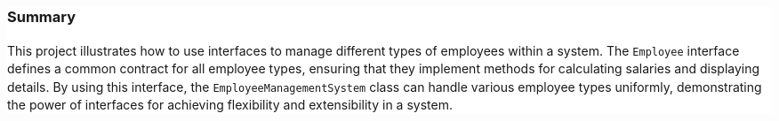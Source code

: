 ### **Summary**

This project illustrates how to use interfaces to manage different types of employees within a system. The `Employee` interface defines a common contract for all employee types, ensuring that they implement methods for calculating salaries and displaying details. By using this interface, the `EmployeeManagementSystem` class can handle various employee types uniformly, demonstrating the power of interfaces for achieving flexibility and extensibility in a system.